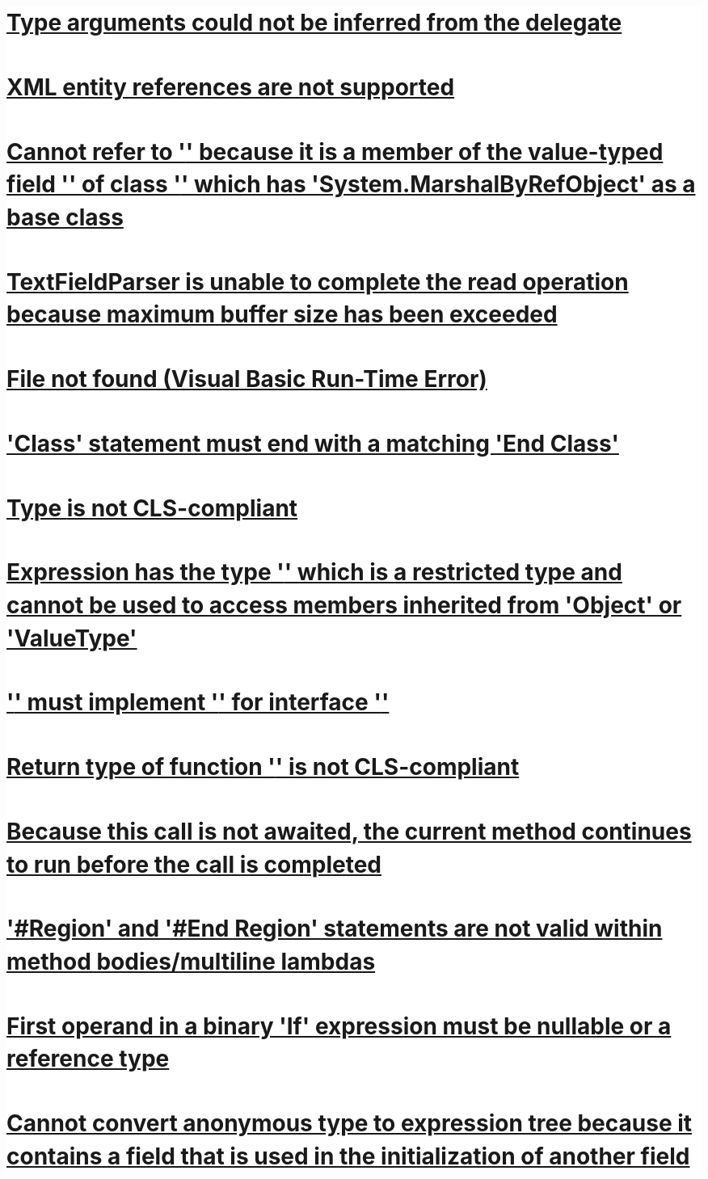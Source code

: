 # [Type arguments could not be inferred from the delegate](type-arguments-could-not-be-inferred-from-the-delegate.md)
# [XML entity references are not supported](xml-entity-references-are-not-supported.md)
# [Cannot refer to '<name>' because it is a member of the value-typed field '<name>' of class '<classname>' which has 'System.MarshalByRefObject' as a base class](cannot-refer-to-name-because-it-is-member-of-value-typed-field-name-of-class.md)
# [TextFieldParser is unable to complete the read operation because maximum buffer size has been exceeded](textfieldparser-is-unable-to-complete-read-operation.md)
# [File not found (Visual Basic Run-Time Error)](file-not-found-visual-basic-run-time-error.md)
# ['Class' statement must end with a matching 'End Class'](class-statement-must-end-with-a-matching-end-class.md)
# [Type <typename> is not CLS-compliant](type-typename-is-not-cls-compliant.md)
# [Expression has the type '<typename>' which is a restricted type and cannot be used to access members inherited from 'Object' or 'ValueType'](expression-has-the-type-typename-which-is-a-restricted-type.md)
# [<type1>'<typename>' must implement '<methodname>' for interface '<interfacename>'](type1-typename-must-implement-methodname-for-interface-interfacename.md)
# [Return type of function '<procedurename>' is not CLS-compliant](return-type-of-function-procedurename-is-not-cls-compliant.md)
# [Because this call is not awaited, the current method continues to run before the call is completed](because-this-call-is-not-awaited-the-current-method-continues-to-run.md)
# ['#Region' and '#End Region' statements are not valid within method bodies/multiline lambdas](43707bf1-1c6b-4d82-b081-e5a17dca51c1.md)
# [First operand in a binary 'If' expression must be nullable or a reference type](first-operand-in-a-binary-if-expression-must-be-nullable-or-a-reference-type.md)
# [Cannot convert anonymous type to expression tree because it contains a field that is used in the initialization of another field](cannot-convert-anonymous-type-to-expression-tree.md)